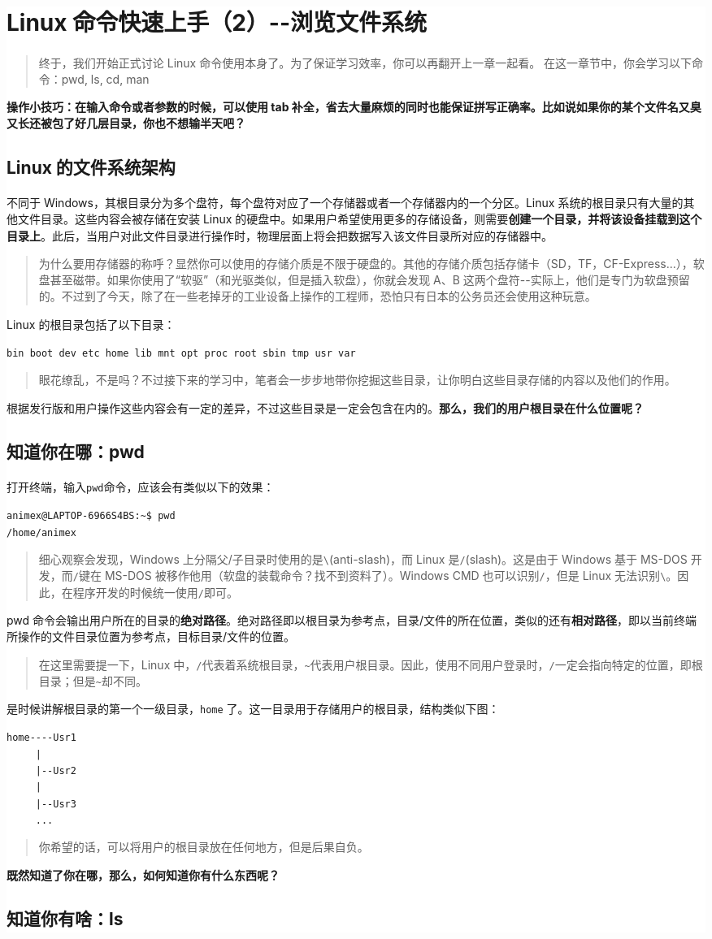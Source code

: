 # Linux 命令快速上手（2）--浏览文件系统

> 终于，我们开始正式讨论 Linux 命令使用本身了。为了保证学习效率，你可以再翻开上一章一起看。
> 在这一章节中，你会学习以下命令：pwd, ls, cd, man

**操作小技巧：在输入命令或者参数的时候，可以使用 tab 补全，省去大量麻烦的同时也能保证拼写正确率。比如说如果你的某个文件名又臭又长还被包了好几层目录，你也不想输半天吧？**

## Linux 的文件系统架构

不同于 Windows，其根目录分为多个盘符，每个盘符对应了一个存储器或者一个存储器内的一个分区。Linux 系统的根目录只有大量的其他文件目录。这些内容会被存储在安装 Linux 的硬盘中。如果用户希望使用更多的存储设备，则需要**创建一个目录，并将该设备挂载到这个目录上**。此后，当用户对此文件目录进行操作时，物理层面上将会把数据写入该文件目录所对应的存储器中。

> 为什么要用存储器的称呼？显然你可以使用的存储介质是不限于硬盘的。其他的存储介质包括存储卡（SD，TF，CF-Express...），软盘甚至磁带。如果你使用了“软驱”（和光驱类似，但是插入软盘），你就会发现 A、B 这两个盘符--实际上，他们是专门为软盘预留的。不过到了今天，除了在一些老掉牙的工业设备上操作的工程师，恐怕只有日本的公务员还会使用这种玩意。

Linux 的根目录包括了以下目录：

```bash
bin boot dev etc home lib mnt opt proc root sbin tmp usr var
```

> 眼花缭乱，不是吗？不过接下来的学习中，笔者会一步步地带你挖掘这些目录，让你明白这些目录存储的内容以及他们的作用。

根据发行版和用户操作这些内容会有一定的差异，不过这些目录是一定会包含在内的。**那么，我们的用户根目录在什么位置呢？**

## 知道你在哪：pwd

打开终端，输入`pwd`命令，应该会有类似以下的效果：

```bash
animex@LAPTOP-6966S4BS:~$ pwd
/home/animex
```

> 细心观察会发现，Windows 上分隔父/子目录时使用的是`\`(anti-slash)，而 Linux 是`/`(slash)。这是由于 Windows 基于 MS-DOS 开发，而`/`键在 MS-DOS 被移作他用（软盘的装载命令？找不到资料了）。Windows CMD 也可以识别`/`，但是 Linux 无法识别`\`。因此，在程序开发的时候统一使用`/`即可。

pwd 命令会输出用户所在的目录的**绝对路径**。绝对路径即以根目录为参考点，目录/文件的所在位置，类似的还有**相对路径**，即以当前终端所操作的文件目录位置为参考点，目标目录/文件的位置。

> 在这里需要提一下，Linux 中，`/`代表着系统根目录，`~`代表用户根目录。因此，使用不同用户登录时，`/`一定会指向特定的位置，即根目录；但是`~`却不同。

是时候讲解根目录的第一个一级目录，`home` 了。这一目录用于存储用户的根目录，结构类似下图：

```txt
home----Usr1
     |
     |--Usr2
     |
     |--Usr3
     ...
```

> 你希望的话，可以将用户的根目录放在任何地方，但是后果自负。

**既然知道了你在哪，那么，如何知道你有什么东西呢？**

## 知道你有啥：ls
